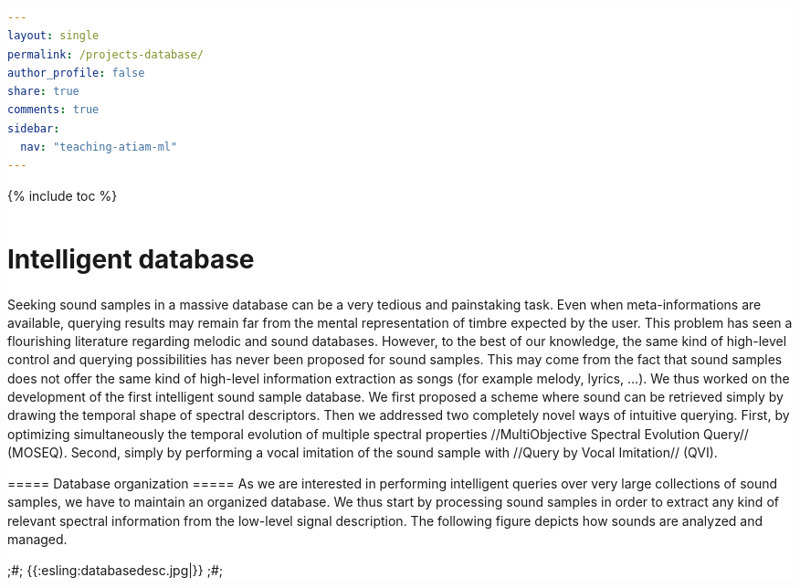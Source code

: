 ```yaml
---
layout: single
permalink: /projects-database/
author_profile: false
share: true
comments: true
sidebar:
  nav: "teaching-atiam-ml"
---
```


<script language="JavaScript" type="text/javascript" src="https://code.jquery.com/jquery-latest.min.js"></script>
<script>
$(document).ready(function(){
    $(".abuttons").click(function () {
        var idname= $(this).data('divid');
        $("#"+idname).show("slow");
    });
    $("#div1").hide();
    $("#div2").hide();
    $("#div3").hide();
});
</script>

{% include toc %}

# Intelligent database

Seeking sound samples in a massive database can be a very tedious and painstaking task. Even when meta-informations are available, querying results may remain far from the mental representation of timbre expected by the user. This problem has seen a flourishing literature regarding melodic and sound databases. However, to the best of our knowledge, the same kind of high-level control and querying possibilities has never been proposed for sound samples. This may come from the fact that sound samples does not offer the same kind of high-level information extraction as songs (for example melody, lyrics, ...).  We thus worked on the development of the first intelligent sound sample database. We first proposed a scheme where sound can be retrieved simply by drawing the temporal shape of spectral descriptors. Then we addressed two completely novel ways of intuitive querying. First, by optimizing simultaneously the temporal evolution of multiple spectral properties //MultiObjective Spectral Evolution Query// (MOSEQ). Second, simply by performing a vocal imitation of the sound sample with //Query by Vocal Imitation// (QVI).

===== Database organization =====
As we are interested in performing intelligent queries over very large collections of sound samples, we have to maintain an organized database. We thus start by processing sound samples in order to extract any kind of relevant spectral information from the low-level signal description. The following figure depicts how sounds are analyzed and managed.

;#;
{{:esling:databasedesc.jpg|}}
;#;
